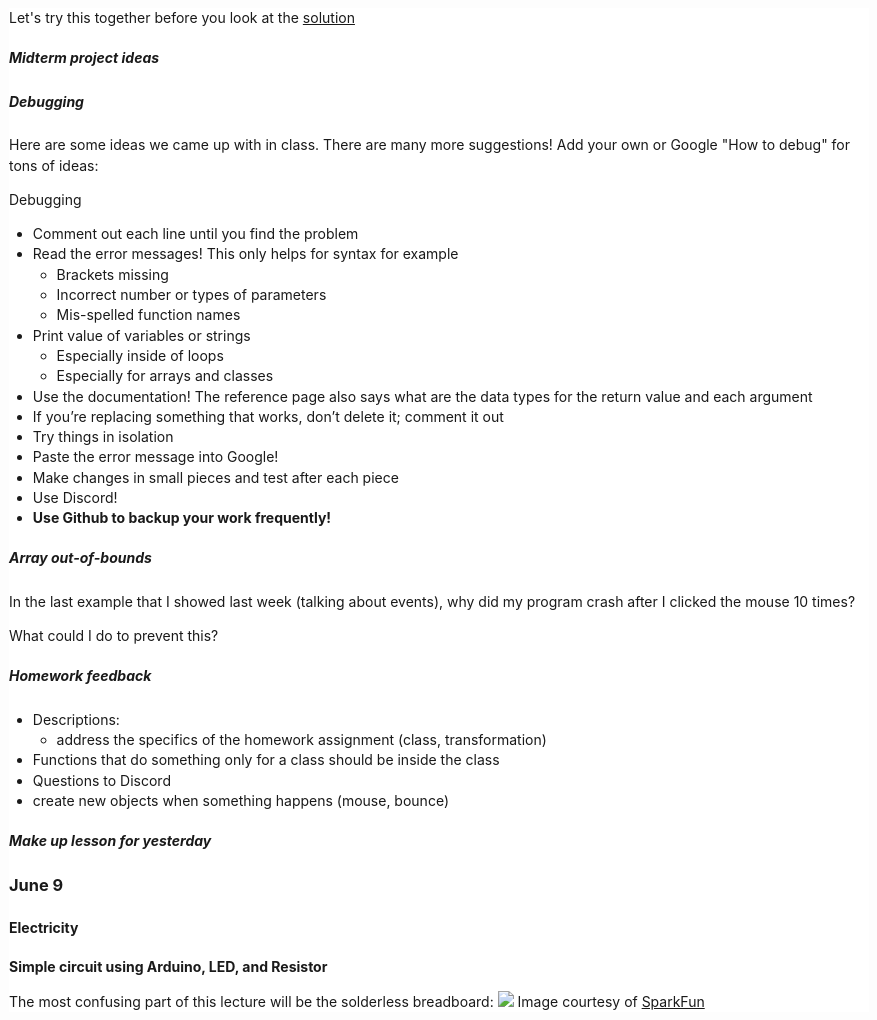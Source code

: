 Let's try this together before you look at the 
[solution](https://github.com/aaronsherwood/introduction_interactive_media/tree/master/processingExamples/sound/loopingFiles/loopingFiles.pde)

##### Midterm project ideas

##### Debugging

Here are some ideas we came up with in class. There are many more suggestions!
Add your own or Google "How to debug" for tons of ideas:

Debugging

- Comment out each line until you find the problem
- Read the error messages! This only helps for syntax for example
	- Brackets missing
	- Incorrect number or types of parameters
	- Mis-spelled function names
- Print value of variables or strings
	- Especially inside of loops
	- Especially for arrays and classes
- Use the documentation! 
	The reference page also says what are the data types for 
	the return value and each argument
- If you’re replacing something that works, don’t delete it; comment it out
- Try things in isolation
- Paste the error message into Google!
- Make changes in small pieces and test after each piece
- Use Discord!
- **Use Github to backup your work frequently!**

##### Array out-of-bounds
In the last example that I showed last week (talking about events), why did my
program crash after I clicked the mouse 10 times?

What could I do to prevent this?

##### Homework feedback
- Descriptions:
	- address the specifics of the homework assignment (class, transformation)
- Functions that do something only for a class should be inside the class
- Questions to Discord
- create new objects when something happens (mouse, bounce)

##### Make up lesson for yesterday

### June 9

#### Electricity 

**Simple circuit using Arduino, LED, and Resistor**

The most confusing part of this lecture will be the solderless breadboard:
![](media/breadboard.jpg)
Image courtesy of
[SparkFun](https://learn.sparkfun.com/tutorials/how-to-use-a-breadboard/all)
